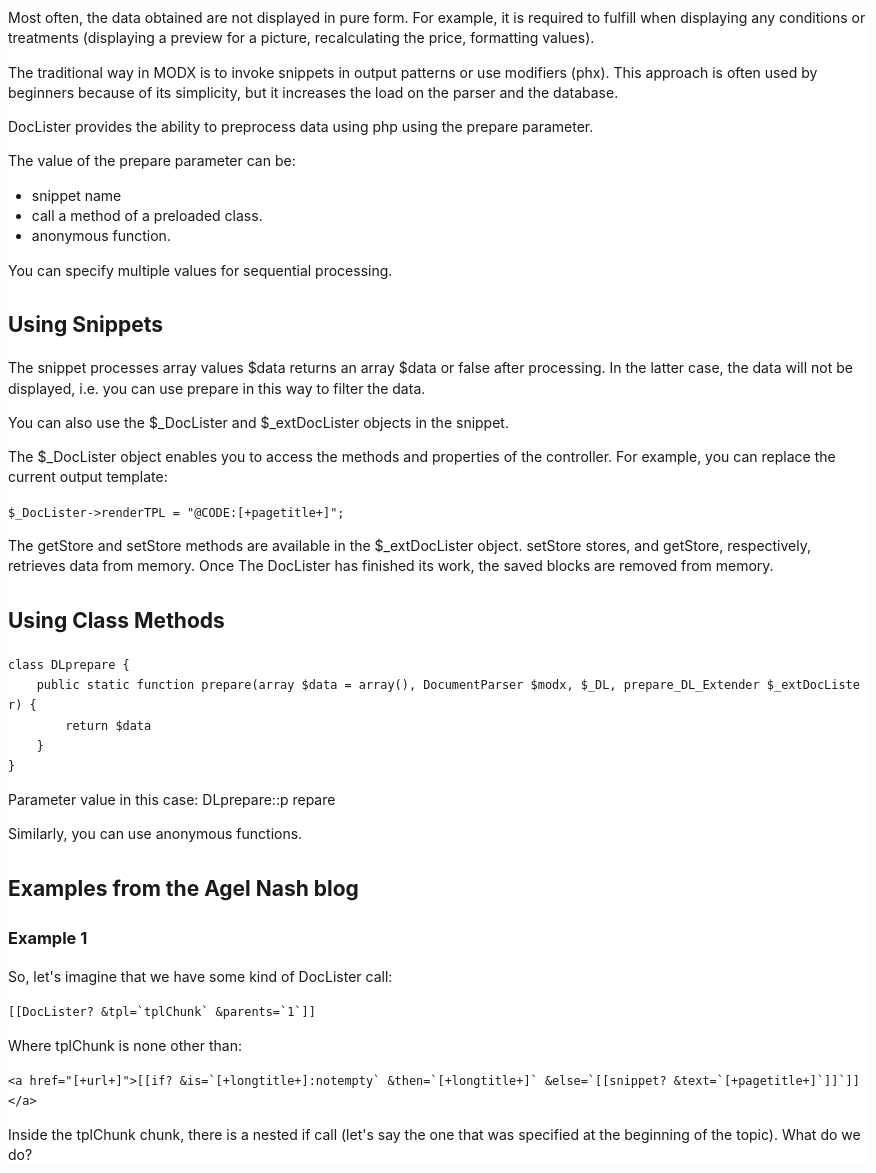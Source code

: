 Most often, the data obtained are not displayed in pure form. For example, it is required to fulfill when displaying any conditions or treatments (displaying a preview for a picture, recalculating the price, formatting values).

The traditional way in MODX is to invoke snippets in output patterns or use modifiers (phx). This approach is often used by beginners because of its simplicity, but it increases the load on the parser and the database.

DocLister provides the ability to preprocess data using php using the prepare parameter.

The value of the prepare parameter can be:

 * snippet name
 * call a method of a preloaded class.
 * anonymous function.

You can specify multiple values for sequential processing.

## Using Snippets
The snippet processes array values $data returns an array $data or false after processing. In the latter case, the data will not be displayed, i.e. you can use prepare in this way to filter the data.

You can also use the $_DocLister and $_extDocLister objects in the snippet.

The $_DocLister object enables you to access the methods and properties of the controller. For example, you can replace the current output template:

```
$_DocLister->renderTPL = "@CODE:[+pagetitle+]";
```

The getStore and setStore methods are available in the $_extDocLister object. setStore stores, and getStore, respectively, retrieves data from memory. Once The DocLister has finished its work, the saved blocks are removed from memory.

## Using Class Methods
```
class DLprepare {
    public static function prepare(array $data = array(), DocumentParser $modx, $_DL, prepare_DL_Extender $_extDocLister) {
        return $data
    }
}
```
Parameter value in this case: DLprepare::p repare

Similarly, you can use anonymous functions.

## Examples from the Agel Nash blog
### Example 1
So, let's imagine that we have some kind of DocLister call:
```
[[DocLister? &tpl=`tplChunk` &parents=`1`]]
```
Where tplChunk is none other than:
```
<a href="[+url+]">[[if? &is=`[+longtitle+]:notempty` &then=`[+longtitle+]` &else=`[[snippet? &text=`[+pagetitle+]`]]`]]</a>
```
Inside the tplChunk chunk, there is a nested if call (let's say the one that was specified at the beginning of the topic). What do we do?
